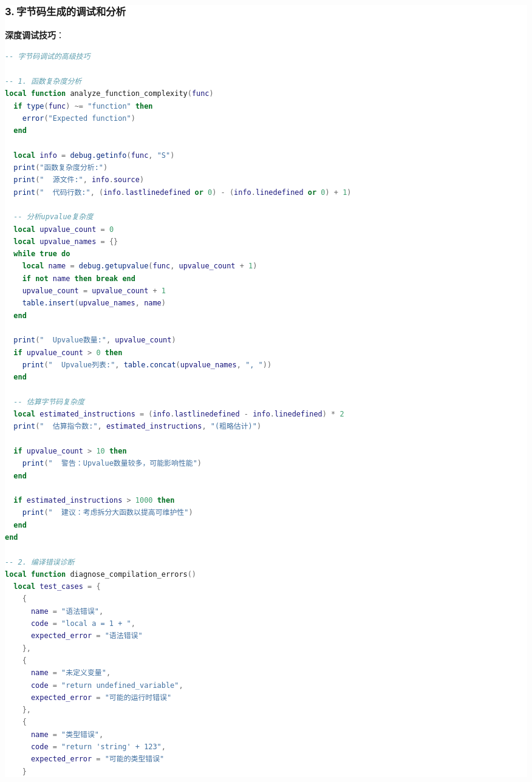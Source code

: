 ### 3. 字节码生成的调试和分析

**深度调试技巧**：
```lua
-- 字节码调试的高级技巧

-- 1. 函数复杂度分析
local function analyze_function_complexity(func)
  if type(func) ~= "function" then
    error("Expected function")
  end

  local info = debug.getinfo(func, "S")
  print("函数复杂度分析:")
  print("  源文件:", info.source)
  print("  代码行数:", (info.lastlinedefined or 0) - (info.linedefined or 0) + 1)

  -- 分析upvalue复杂度
  local upvalue_count = 0
  local upvalue_names = {}
  while true do
    local name = debug.getupvalue(func, upvalue_count + 1)
    if not name then break end
    upvalue_count = upvalue_count + 1
    table.insert(upvalue_names, name)
  end

  print("  Upvalue数量:", upvalue_count)
  if upvalue_count > 0 then
    print("  Upvalue列表:", table.concat(upvalue_names, ", "))
  end

  -- 估算字节码复杂度
  local estimated_instructions = (info.lastlinedefined - info.linedefined) * 2
  print("  估算指令数:", estimated_instructions, "(粗略估计)")

  if upvalue_count > 10 then
    print("  警告：Upvalue数量较多，可能影响性能")
  end

  if estimated_instructions > 1000 then
    print("  建议：考虑拆分大函数以提高可维护性")
  end
end

-- 2. 编译错误诊断
local function diagnose_compilation_errors()
  local test_cases = {
    {
      name = "语法错误",
      code = "local a = 1 + ",
      expected_error = "语法错误"
    },
    {
      name = "未定义变量",
      code = "return undefined_variable",
      expected_error = "可能的运行时错误"
    },
    {
      name = "类型错误",
      code = "return 'string' + 123",
      expected_error = "可能的类型错误"
    }
```